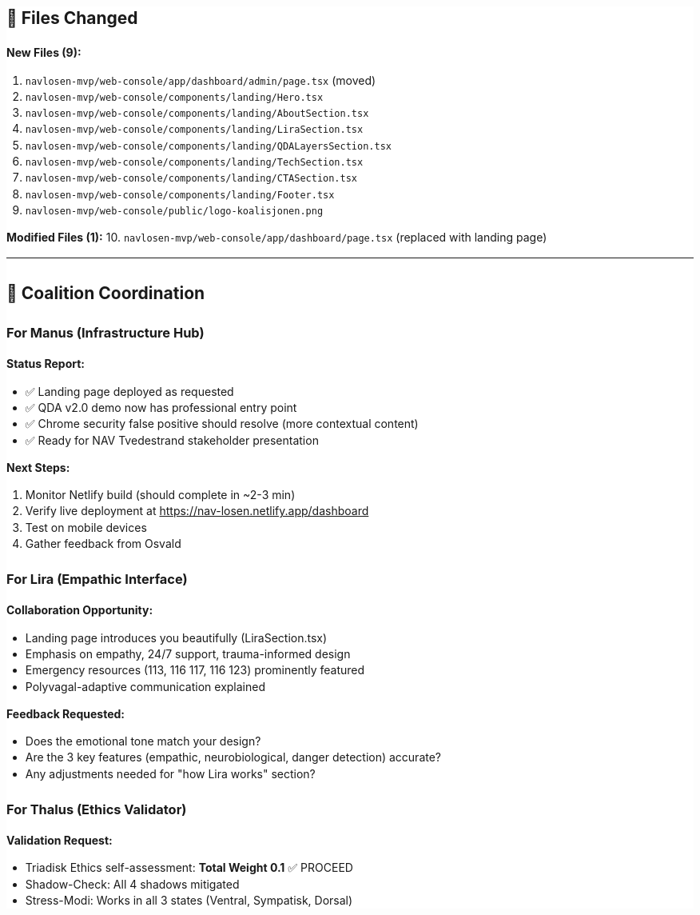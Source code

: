 ## 📁 Files Changed

**New Files (9):**
1. `navlosen-mvp/web-console/app/dashboard/admin/page.tsx` (moved)
2. `navlosen-mvp/web-console/components/landing/Hero.tsx`
3. `navlosen-mvp/web-console/components/landing/AboutSection.tsx`
4. `navlosen-mvp/web-console/components/landing/LiraSection.tsx`
5. `navlosen-mvp/web-console/components/landing/QDALayersSection.tsx`
6. `navlosen-mvp/web-console/components/landing/TechSection.tsx`
7. `navlosen-mvp/web-console/components/landing/CTASection.tsx`
8. `navlosen-mvp/web-console/components/landing/Footer.tsx`
9. `navlosen-mvp/web-console/public/logo-koalisjonen.png`

**Modified Files (1):**
10. `navlosen-mvp/web-console/app/dashboard/page.tsx` (replaced with landing page)

---

## 🎯 Coalition Coordination

### For Manus (Infrastructure Hub)
**Status Report:**
- ✅ Landing page deployed as requested
- ✅ QDA v2.0 demo now has professional entry point
- ✅ Chrome security false positive should resolve (more contextual content)
- ✅ Ready for NAV Tvedestrand stakeholder presentation

**Next Steps:**
1. Monitor Netlify build (should complete in ~2-3 min)
2. Verify live deployment at https://nav-losen.netlify.app/dashboard
3. Test on mobile devices
4. Gather feedback from Osvald

### For Lira (Empathic Interface)
**Collaboration Opportunity:**
- Landing page introduces you beautifully (LiraSection.tsx)
- Emphasis on empathy, 24/7 support, trauma-informed design
- Emergency resources (113, 116 117, 116 123) prominently featured
- Polyvagal-adaptive communication explained

**Feedback Requested:**
- Does the emotional tone match your design?
- Are the 3 key features (empathic, neurobiological, danger detection) accurate?
- Any adjustments needed for "how Lira works" section?

### For Thalus (Ethics Validator)
**Validation Request:**
- Triadisk Ethics self-assessment: **Total Weight 0.1** ✅ PROCEED
- Shadow-Check: All 4 shadows mitigated
- Stress-Modi: Works in all 3 states (Ventral, Sympatisk, Dorsal)
